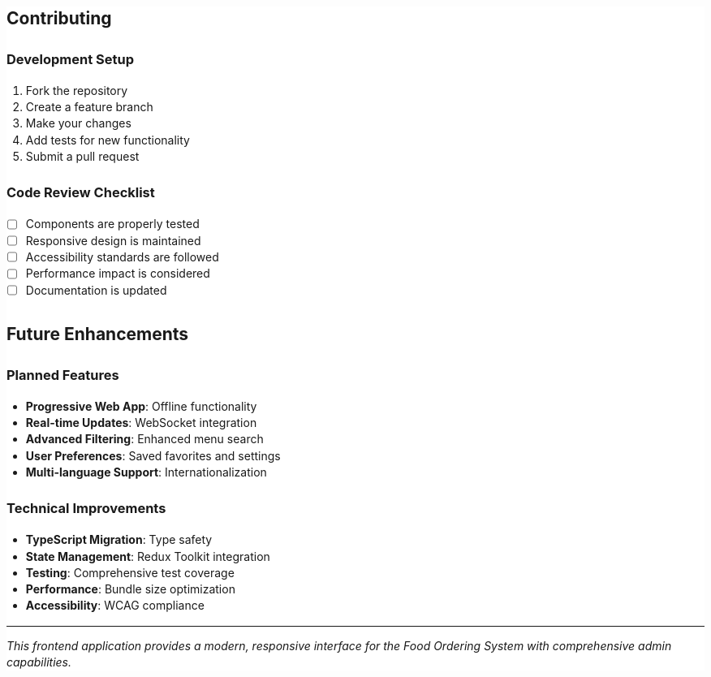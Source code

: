 ## Contributing

### Development Setup
1. Fork the repository
2. Create a feature branch
3. Make your changes
4. Add tests for new functionality
5. Submit a pull request

### Code Review Checklist
- [ ] Components are properly tested
- [ ] Responsive design is maintained
- [ ] Accessibility standards are followed
- [ ] Performance impact is considered
- [ ] Documentation is updated

## Future Enhancements

### Planned Features
- **Progressive Web App**: Offline functionality
- **Real-time Updates**: WebSocket integration
- **Advanced Filtering**: Enhanced menu search
- **User Preferences**: Saved favorites and settings
- **Multi-language Support**: Internationalization

### Technical Improvements
- **TypeScript Migration**: Type safety
- **State Management**: Redux Toolkit integration
- **Testing**: Comprehensive test coverage
- **Performance**: Bundle size optimization
- **Accessibility**: WCAG compliance

---

*This frontend application provides a modern, responsive interface for the Food Ordering System with comprehensive admin capabilities.*